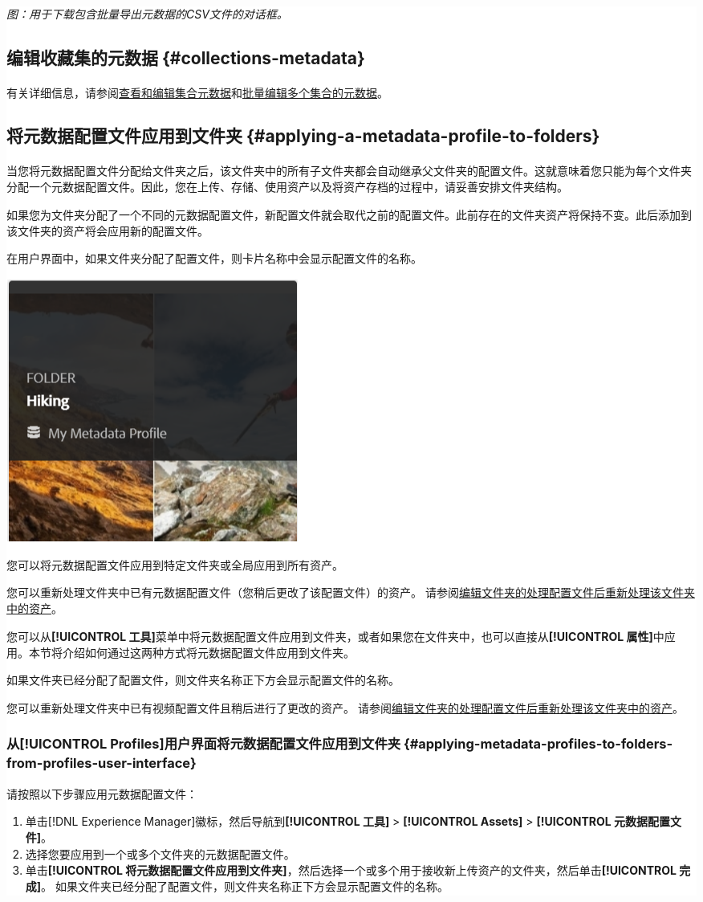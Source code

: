    *图：用于下载包含批量导出元数据的CSV文件的对话框。*

## 编辑收藏集的元数据 {#collections-metadata}

有关详细信息，请参阅[查看和编辑集合元数据](/help/assets/manage-collections.md#view-edit-collection-metadata)和[批量编辑多个集合的元数据](/help/assets/manage-collections.md#editing-collection-metadata-in-bulk)。

## 将元数据配置文件应用到文件夹 {#applying-a-metadata-profile-to-folders}



当您将元数据配置文件分配给文件夹之后，该文件夹中的所有子文件夹都会自动继承父文件夹的配置文件。这就意味着您只能为每个文件夹分配一个元数据配置文件。因此，您在上传、存储、使用资产以及将资产存档的过程中，请妥善安排文件夹结构。

如果您为文件夹分配了一个不同的元数据配置文件，新配置文件就会取代之前的配置文件。此前存在的文件夹资产将保持不变。此后添加到该文件夹的资产将会应用新的配置文件。

在用户界面中，如果文件夹分配了配置文件，则卡片名称中会显示配置文件的名称。

![卡片视图显示应用于文件夹的元数据配置文件](assets/metadata-profile-card-view-display.png)

您可以将元数据配置文件应用到特定文件夹或全局应用到所有资产。

您可以重新处理文件夹中已有元数据配置文件（您稍后更改了该配置文件）的资产。 请参阅[编辑文件夹的处理配置文件后重新处理该文件夹中的资产](processing-profiles.md#reprocessing-assets)。

您可以从&#x200B;**[!UICONTROL 工具]**&#x200B;菜单中将元数据配置文件应用到文件夹，或者如果您在文件夹中，也可以直接从&#x200B;**[!UICONTROL 属性]**&#x200B;中应用。本节将介绍如何通过这两种方式将元数据配置文件应用到文件夹。

如果文件夹已经分配了配置文件，则文件夹名称正下方会显示配置文件的名称。

您可以重新处理文件夹中已有视频配置文件且稍后进行了更改的资产。 请参阅[编辑文件夹的处理配置文件后重新处理该文件夹中的资产](processing-profiles.md#reprocessing-assets)。

### 从[!UICONTROL Profiles]用户界面将元数据配置文件应用到文件夹 {#applying-metadata-profiles-to-folders-from-profiles-user-interface}

请按照以下步骤应用元数据配置文件：

1. 单击[!DNL Experience Manager]徽标，然后导航到&#x200B;**[!UICONTROL 工具]** > **[!UICONTROL Assets]** > **[!UICONTROL 元数据配置文件]**。
1. 选择您要应用到一个或多个文件夹的元数据配置文件。
1. 单击&#x200B;**[!UICONTROL 将元数据配置文件应用到文件夹]**，然后选择一个或多个用于接收新上传资产的文件夹，然后单击&#x200B;**[!UICONTROL 完成]**。 如果文件夹已经分配了配置文件，则文件夹名称正下方会显示配置文件的名称。
